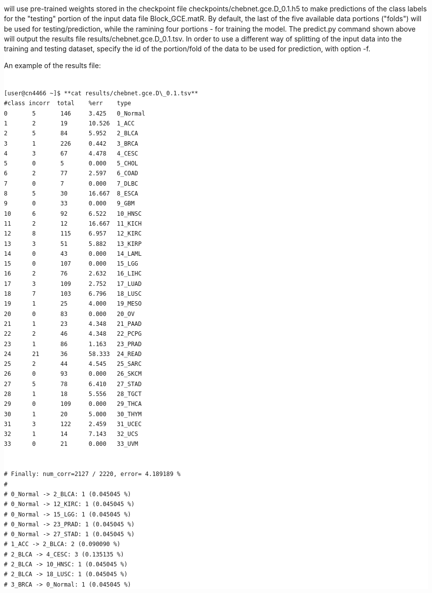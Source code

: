 will use pre-trained weights stored in the checkpoint file checkpoints/chebnet.gce.D\_0.1.h5 
to make predictions of the class labels for the "testing" portion of the input data file 
Block\_GCE.matR. By default, the last of the five available data portions ("folds") will
be used for testing/prediction, while the ramining four portions - for training the model. 
The predict.py command shown above will output the results file results/chebnet.gce.D\_0.1.tsv. 
In order to use a different way of splitting of the input data into the training and testing dataset, 
specify the id of the portion/fold of the data to be used for prediction, with option -f.   
   


An example of the results file:   


```

[user@cn4466 ~]$ **cat results/chebnet.gce.D\_0.1.tsv** 
#class incorr  total    %err    type 
0       5       146     3.425   0_Normal
1       2       19      10.526  1_ACC
2       5       84      5.952   2_BLCA
3       1       226     0.442   3_BRCA
4       3       67      4.478   4_CESC
5       0       5       0.000   5_CHOL
6       2       77      2.597   6_COAD
7       0       7       0.000   7_DLBC
8       5       30      16.667  8_ESCA
9       0       33      0.000   9_GBM
10      6       92      6.522   10_HNSC
11      2       12      16.667  11_KICH
12      8       115     6.957   12_KIRC
13      3       51      5.882   13_KIRP
14      0       43      0.000   14_LAML
15      0       107     0.000   15_LGG
16      2       76      2.632   16_LIHC
17      3       109     2.752   17_LUAD
18      7       103     6.796   18_LUSC
19      1       25      4.000   19_MESO
20      0       83      0.000   20_OV
21      1       23      4.348   21_PAAD
22      2       46      4.348   22_PCPG
23      1       86      1.163   23_PRAD
24      21      36      58.333  24_READ
25      2       44      4.545   25_SARC
26      0       93      0.000   26_SKCM
27      5       78      6.410   27_STAD
28      1       18      5.556   28_TGCT
29      0       109     0.000   29_THCA
30      1       20      5.000   30_THYM
31      3       122     2.459   31_UCEC
32      1       14      7.143   32_UCS
33      0       21      0.000   33_UVM


# Finally: num_corr=2127 / 2220, error= 4.189189 %
#
# 0_Normal -> 2_BLCA: 1 (0.045045 %)
# 0_Normal -> 12_KIRC: 1 (0.045045 %)
# 0_Normal -> 15_LGG: 1 (0.045045 %)
# 0_Normal -> 23_PRAD: 1 (0.045045 %)
# 0_Normal -> 27_STAD: 1 (0.045045 %)
# 1_ACC -> 2_BLCA: 2 (0.090090 %)
# 2_BLCA -> 4_CESC: 3 (0.135135 %)
# 2_BLCA -> 10_HNSC: 1 (0.045045 %)
# 2_BLCA -> 18_LUSC: 1 (0.045045 %)
# 3_BRCA -> 0_Normal: 1 (0.045045 %)
```